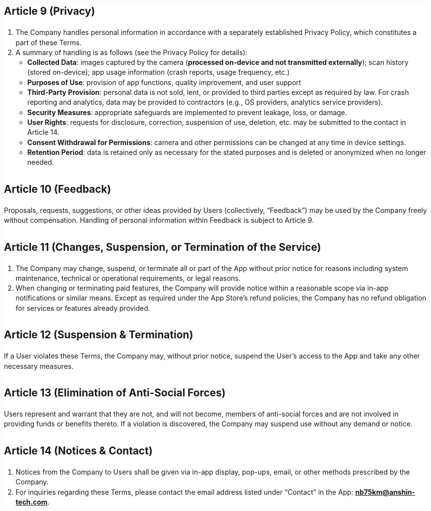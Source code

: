 Article 9 (Privacy)
-------------------

1. The Company handles personal information in accordance with a separately established Privacy Policy, which constitutes a part of these Terms.
2. A summary of handling is as follows (see the Privacy Policy for details):  
   * **Collected Data**: images captured by the camera (**processed on-device and not transmitted externally**); scan history (stored on-device); app usage information (crash reports, usage frequency, etc.)  
   * **Purposes of Use**: provision of app functions, quality improvement, and user support  
   * **Third-Party Provision**: personal data is not sold, lent, or provided to third parties except as required by law. For crash reporting and analytics, data may be provided to contractors (e.g., OS providers, analytics service providers).  
   * **Security Measures**: appropriate safeguards are implemented to prevent leakage, loss, or damage.  
   * **User Rights**: requests for disclosure, correction, suspension of use, deletion, etc. may be submitted to the contact in Article 14.  
   * **Consent Withdrawal for Permissions**: camera and other permissions can be changed at any time in device settings.  
   * **Retention Period**: data is retained only as necessary for the stated purposes and is deleted or anonymized when no longer needed.

Article 10 (Feedback)
---------------------

Proposals, requests, suggestions, or other ideas provided by Users (collectively, “Feedback”) may be used by the Company freely without compensation. Handling of personal information within Feedback is subject to Article 9.

Article 11 (Changes, Suspension, or Termination of the Service)
---------------------------------------------------------------

1. The Company may change, suspend, or terminate all or part of the App without prior notice for reasons including system maintenance, technical or operational requirements, or legal reasons.
2. When changing or terminating paid features, the Company will provide notice within a reasonable scope via in-app notifications or similar means. Except as required under the App Store’s refund policies, the Company has no refund obligation for services or features already provided.

Article 12 (Suspension & Termination)
-------------------------------------

If a User violates these Terms, the Company may, without prior notice, suspend the User’s access to the App and take any other necessary measures.

Article 13 (Elimination of Anti-Social Forces)
----------------------------------------------

Users represent and warrant that they are not, and will not become, members of anti-social forces and are not involved in providing funds or benefits thereto. If a violation is discovered, the Company may suspend use without any demand or notice.

Article 14 (Notices & Contact)
------------------------------

1. Notices from the Company to Users shall be given via in-app display, pop-ups, email, or other methods prescribed by the Company.
2. For inquiries regarding these Terms, please contact the email address listed under “Contact” in the App: **nb75km@anshin-tech.com**.
